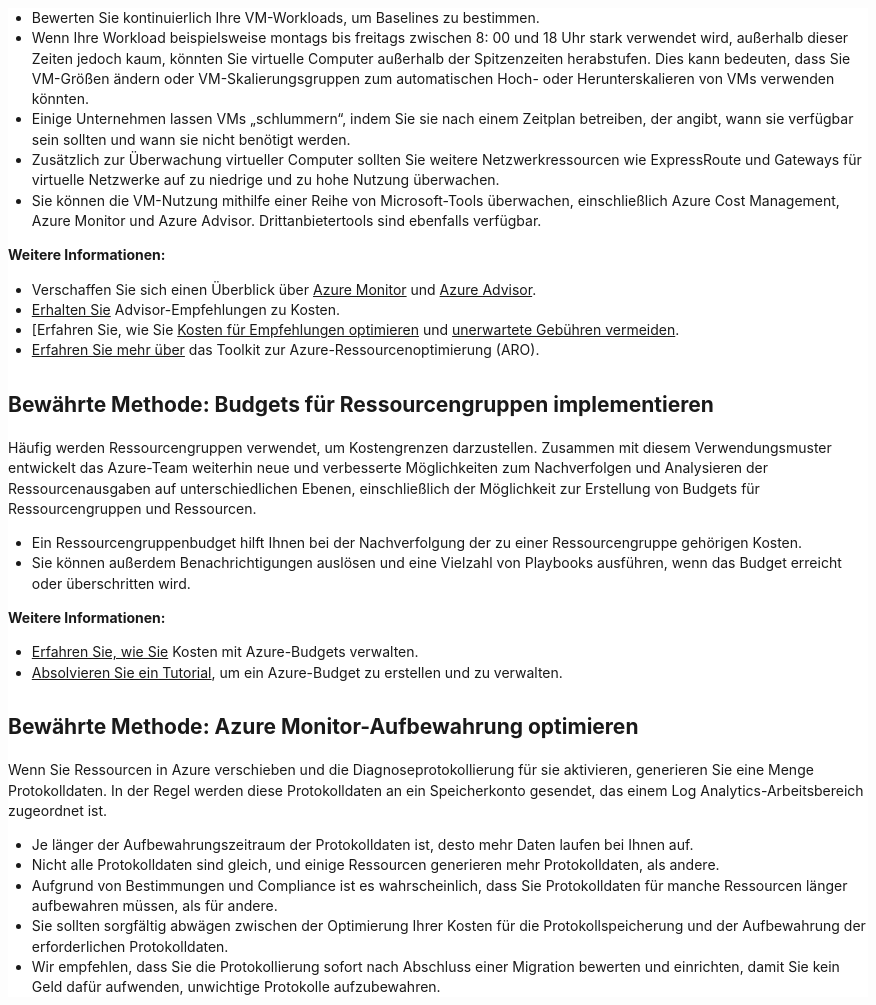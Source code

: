 - Bewerten Sie kontinuierlich Ihre VM-Workloads, um Baselines zu bestimmen.
- Wenn Ihre Workload beispielsweise montags bis freitags zwischen 8: 00 und 18 Uhr stark verwendet wird, außerhalb dieser Zeiten jedoch kaum, könnten Sie virtuelle Computer außerhalb der Spitzenzeiten herabstufen. Dies kann bedeuten, dass Sie VM-Größen ändern oder VM-Skalierungsgruppen zum automatischen Hoch- oder Herunterskalieren von VMs verwenden könnten.
- Einige Unternehmen lassen VMs „schlummern“, indem Sie sie nach einem Zeitplan betreiben, der angibt, wann sie verfügbar sein sollten und wann sie nicht benötigt werden. 
- Zusätzlich zur Überwachung virtueller Computer sollten Sie weitere Netzwerkressourcen wie ExpressRoute und Gateways für virtuelle Netzwerke auf zu niedrige und zu hohe Nutzung überwachen.
- Sie können die VM-Nutzung mithilfe einer Reihe von Microsoft-Tools überwachen, einschließlich Azure Cost Management, Azure Monitor und Azure Advisor. Drittanbietertools sind ebenfalls verfügbar.  

**Weitere Informationen:**
- Verschaffen Sie sich einen Überblick über [Azure Monitor](https://docs.microsoft.com/azure/azure-monitor/overview) und [Azure Advisor](https://docs.microsoft.com/azure/advisor/advisor-overview).
- [Erhalten Sie](https://docs.microsoft.com/azure/advisor/advisor-cost-recommendations) Advisor-Empfehlungen zu Kosten.
- [Erfahren Sie, wie Sie [Kosten für Empfehlungen optimieren](https://docs.microsoft.com/azure/cost-management/tutorial-acm-opt-recommendations?toc=/azure/billing/TOC.json) und [unerwartete Gebühren vermeiden](https://docs.microsoft.com/azure/billing/billing-getting-started).
- [Erfahren Sie mehr über](https://github.com/Azure/azure-quickstart-templates/tree/master/azure-resource-optimization-toolkit/) das Toolkit zur Azure-Ressourcenoptimierung (ARO).

## <a name="best-practice-implement-resource-group-budgets"></a>Bewährte Methode: Budgets für Ressourcengruppen implementieren

Häufig werden Ressourcengruppen verwendet, um Kostengrenzen darzustellen. Zusammen mit diesem Verwendungsmuster entwickelt das Azure-Team weiterhin neue und verbesserte Möglichkeiten zum Nachverfolgen und Analysieren der Ressourcenausgaben auf unterschiedlichen Ebenen, einschließlich der Möglichkeit zur Erstellung von Budgets für Ressourcengruppen und Ressourcen.  

- Ein Ressourcengruppenbudget hilft Ihnen bei der Nachverfolgung der zu einer Ressourcengruppe gehörigen Kosten.
- Sie können außerdem Benachrichtigungen auslösen und eine Vielzahl von Playbooks ausführen, wenn das Budget erreicht oder überschritten wird. 

**Weitere Informationen:**

- [Erfahren Sie, wie Sie](https://docs.microsoft.com/azure/billing/billing-cost-management-budget-scenario) Kosten mit Azure-Budgets verwalten.
- [Absolvieren Sie ein Tutorial](https://docs.microsoft.com/azure/cost-management/tutorial-acm-create-budgets?toc=/azure/billing/TOC.json), um ein Azure-Budget zu erstellen und zu verwalten.


## <a name="best-practice-optimize-azure-monitor-retention"></a>Bewährte Methode: Azure Monitor-Aufbewahrung optimieren

Wenn Sie Ressourcen in Azure verschieben und die Diagnoseprotokollierung für sie aktivieren, generieren Sie eine Menge Protokolldaten. In der Regel werden diese Protokolldaten an ein Speicherkonto gesendet, das einem Log Analytics-Arbeitsbereich zugeordnet ist.

- Je länger der Aufbewahrungszeitraum der Protokolldaten ist, desto mehr Daten laufen bei Ihnen auf.
- Nicht alle Protokolldaten sind gleich, und einige Ressourcen generieren mehr Protokolldaten, als andere.
- Aufgrund von Bestimmungen und Compliance ist es wahrscheinlich, dass Sie Protokolldaten für manche Ressourcen länger aufbewahren müssen, als für andere.
- Sie sollten sorgfältig abwägen zwischen der Optimierung Ihrer Kosten für die Protokollspeicherung und der Aufbewahrung der erforderlichen Protokolldaten.
- Wir empfehlen, dass Sie die Protokollierung sofort nach Abschluss einer Migration bewerten und einrichten, damit Sie kein Geld dafür aufwenden, unwichtige Protokolle aufzubewahren.
